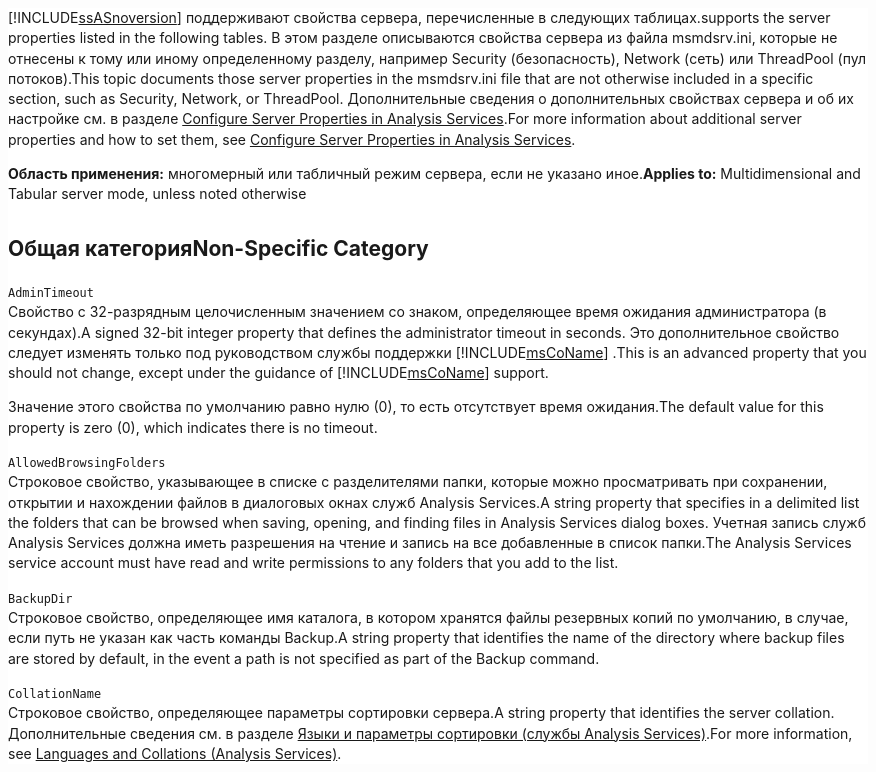   [!INCLUDE[ssASnoversion](../../includes/ssasnoversion-md.md)] <span data-ttu-id="ea153-103">поддерживают свойства сервера, перечисленные в следующих таблицах.</span><span class="sxs-lookup"><span data-stu-id="ea153-103">supports the server properties listed in the following tables.</span></span> <span data-ttu-id="ea153-104">В этом разделе описываются свойства сервера из файла msmdsrv.ini, которые не отнесены к тому или иному определенному разделу, например Security (безопасность), Network (сеть) или ThreadPool (пул потоков).</span><span class="sxs-lookup"><span data-stu-id="ea153-104">This topic documents those server properties in the msmdsrv.ini file that are not otherwise included in a specific section, such as Security, Network, or ThreadPool.</span></span> <span data-ttu-id="ea153-105">Дополнительные сведения о дополнительных свойствах сервера и об их настройке см. в разделе [Configure Server Properties in Analysis Services](server-properties-in-analysis-services.md).</span><span class="sxs-lookup"><span data-stu-id="ea153-105">For more information about additional server properties and how to set them, see [Configure Server Properties in Analysis Services](server-properties-in-analysis-services.md).</span></span>  
  
 <span data-ttu-id="ea153-106">**Область применения:** многомерный или табличный режим сервера, если не указано иное.</span><span class="sxs-lookup"><span data-stu-id="ea153-106">**Applies to:** Multidimensional and Tabular server mode, unless noted otherwise</span></span>  
  
## <a name="non-specific-category"></a><span data-ttu-id="ea153-107">Общая категория</span><span class="sxs-lookup"><span data-stu-id="ea153-107">Non-Specific Category</span></span>  
 `AdminTimeout`  
 <span data-ttu-id="ea153-108">Свойство с 32-разрядным целочисленным значением со знаком, определяющее время ожидания администратора (в секундах).</span><span class="sxs-lookup"><span data-stu-id="ea153-108">A signed 32-bit integer property that defines the administrator timeout in seconds.</span></span> <span data-ttu-id="ea153-109">Это дополнительное свойство следует изменять только под руководством службы поддержки [!INCLUDE[msCoName](../../includes/msconame-md.md)] .</span><span class="sxs-lookup"><span data-stu-id="ea153-109">This is an advanced property that you should not change, except under the guidance of [!INCLUDE[msCoName](../../includes/msconame-md.md)] support.</span></span>  
  
 <span data-ttu-id="ea153-110">Значение этого свойства по умолчанию равно нулю (0), то есть отсутствует время ожидания.</span><span class="sxs-lookup"><span data-stu-id="ea153-110">The default value for this property is zero (0), which indicates there is no timeout.</span></span>  
  
 `AllowedBrowsingFolders`  
 <span data-ttu-id="ea153-111">Строковое свойство, указывающее в списке с разделителями папки, которые можно просматривать при сохранении, открытии и нахождении файлов в диалоговых окнах служб Analysis Services.</span><span class="sxs-lookup"><span data-stu-id="ea153-111">A string property that specifies in a delimited list the folders that can be browsed when saving, opening, and finding files in Analysis Services dialog boxes.</span></span> <span data-ttu-id="ea153-112">Учетная запись служб Analysis Services должна иметь разрешения на чтение и запись на все добавленные в список папки.</span><span class="sxs-lookup"><span data-stu-id="ea153-112">The Analysis Services service account must have read and write permissions to any folders that you add to the list.</span></span>  
  
 `BackupDir`  
 <span data-ttu-id="ea153-113">Строковое свойство, определяющее имя каталога, в котором хранятся файлы резервных копий по умолчанию, в случае, если путь не указан как часть команды Backup.</span><span class="sxs-lookup"><span data-stu-id="ea153-113">A string property that identifies the name of the directory where backup files are stored by default, in the event a path is not specified as part of the Backup command.</span></span>  
  
 `CollationName`  
 <span data-ttu-id="ea153-114">Строковое свойство, определяющее параметры сортировки сервера.</span><span class="sxs-lookup"><span data-stu-id="ea153-114">A string property that identifies the server collation.</span></span> <span data-ttu-id="ea153-115">Дополнительные сведения см. в разделе [Языки и параметры сортировки (службы Analysis Services)](../languages-and-collations-analysis-services.md).</span><span class="sxs-lookup"><span data-stu-id="ea153-115">For more information, see [Languages and Collations &#40;Analysis Services&#41;](../languages-and-collations-analysis-services.md).</span></span>  
  